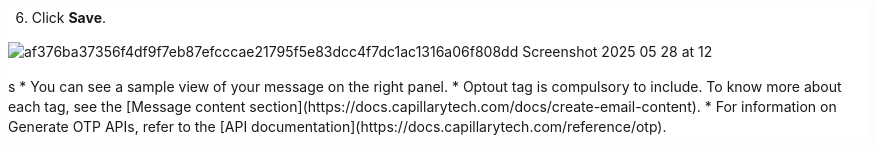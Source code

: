 6. Click **Save**.

![af376ba37356f4df9f7eb87efcccae21795f5e83dcc4f7dc1ac1316a06f808dd Screenshot 2025 05 28 at 12](https://files.readme.io/af376ba37356f4df9f7eb87efcccae21795f5e83dcc4f7dc1ac1316a06f808dd-Screenshot_2025-05-28_at_12.02.31_PM.png)

<Note title="Note">
s
* You can see a sample view of your message on the right panel.
* Optout tag is compulsory to include. To know more about each tag, see the [Message content section](https://docs.capillarytech.com/docs/create-email-content).
* For information on Generate OTP APIs, refer to the [API documentation](https://docs.capillarytech.com/reference/otp).
</Note>